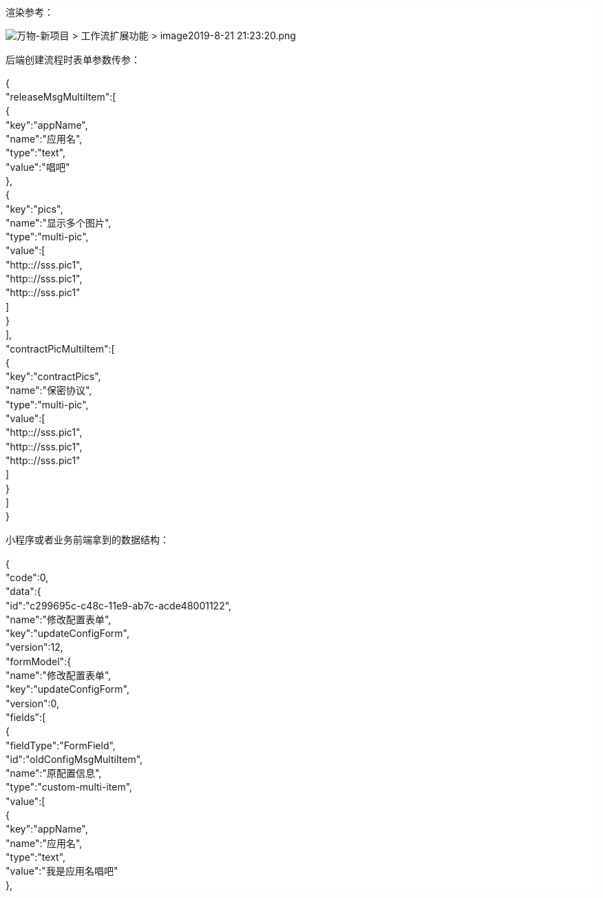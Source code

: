 渲染参考：

![](http://wiki.qudian.com/download/attachments/44237897/image2019-8-21%2021%3A23%3A20.png?version=1&modificationDate=1584001251000&api=v2 "万物-新项目 > 工作流扩展功能 > image2019-8-21 21:23:20.png")

后端创建流程时表单参数传参：

{  
    "releaseMsgMultiItem":[  
        {  
            "key":"appName",  
            "name":"应用名",  
            "type":"text",  
            "value":"唱吧"  
        },  
        {  
			"key":"pics",  
            "name":"显示多个图片",  
            "type":"multi-pic",  
            "value":[  
                "http:://sss.pic1",  
                "http:://sss.pic1",  
                "http:://sss.pic1"  
            ]  
        }  
    ],  
    "contractPicMultiItem":[  
        {  
			"key":"contractPics",  
            "name":"保密协议",  
            "type":"multi-pic",  
            "value":[  
                "http:://sss.pic1",  
                "http:://sss.pic1",  
                "http:://sss.pic1"  
            ]  
        }  
    ]  
}

小程序或者业务前端拿到的数据结构：

{  
    "code":0,  
    "data":{  
        "id":"c299695c-c48c-11e9-ab7c-acde48001122",  
        "name":"修改配置表单",  
        "key":"updateConfigForm",  
        "version":12,  
        "formModel":{  
            "name":"修改配置表单",  
            "key":"updateConfigForm",  
            "version":0,  
            "fields":[  
                {  
                    "fieldType":"FormField",  
                    "id":"oldConfigMsgMultiItem",  
                    "name":"原配置信息",  
                    "type":"custom-multi-item",  
                    "value":[  
                        {  
							"key":"appName",  
                            "name":"应用名",  
                            "type":"text",  
                            "value":"我是应用名唱吧"  
                        },  